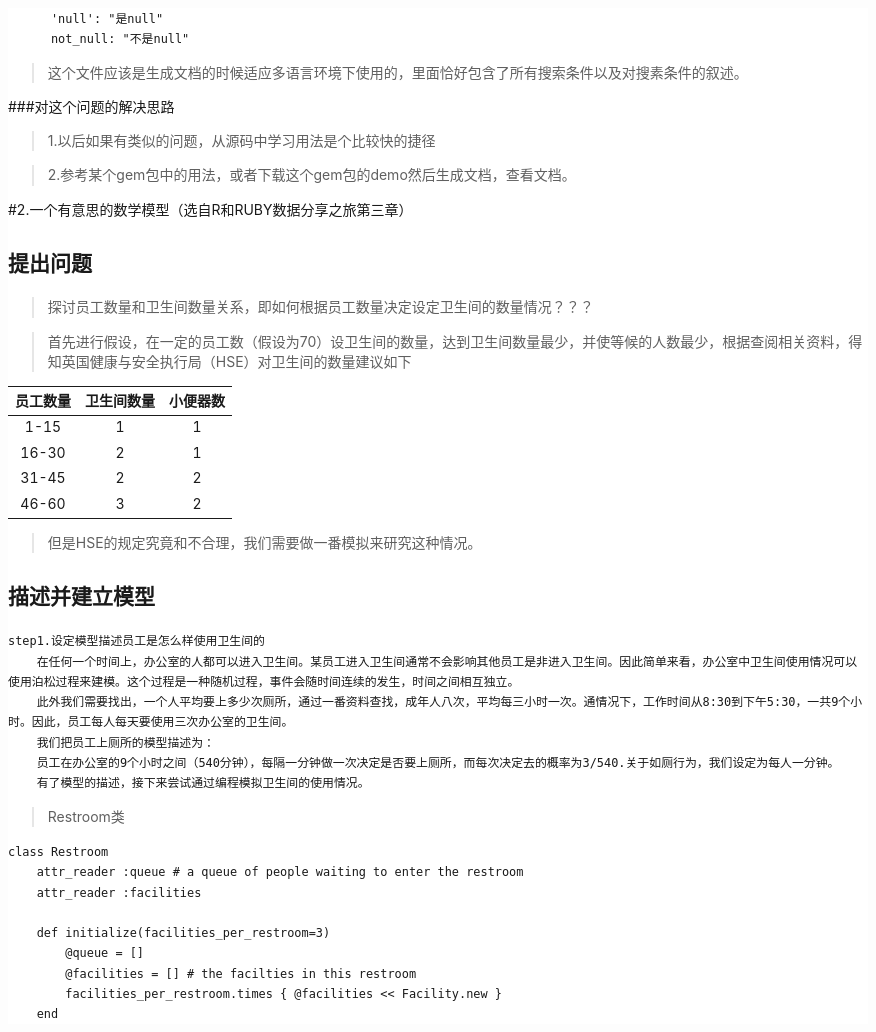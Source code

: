 ```
      'null': "是null"
      not_null: "不是null"

```

>这个文件应该是生成文档的时候适应多语言环境下使用的，里面恰好包含了所有搜索条件以及对搜素条件的叙述。

###对这个问题的解决思路
>1.以后如果有类似的问题，从源码中学习用法是个比较快的捷径

>2.参考某个gem包中的用法，或者下载这个gem包的demo然后生成文档，查看文档。

#2.一个有意思的数学模型（选自R和RUBY数据分享之旅第三章）
## 提出问题
>探讨员工数量和卫生间数量关系，即如何根据员工数量决定设定卫生间的数量情况？？？

>首先进行假设，在一定的员工数（假设为70）设卫生间的数量，达到卫生间数量最少，并使等候的人数最少，根据查阅相关资料，得知英国健康与安全执行局（HSE）对卫生间的数量建议如下

| 员工数量       | 卫生间数量  	  | 小便器数|
| :-----------: |:-------------:| :-----:|
|       1-15   	|   	1  	 	|    	1	|
|     16-30     	|     	2 		|     	1  	|
|     31-45		|		2		|		2	|
|		46-60		|		3		|		2	|

>但是HSE的规定究竟和不合理，我们需要做一番模拟来研究这种情况。

## 描述并建立模型

```
step1.设定模型描述员工是怎么样使用卫生间的
	在任何一个时间上，办公室的人都可以进入卫生间。某员工进入卫生间通常不会影响其他员工是非进入卫生间。因此简单来看，办公室中卫生间使用情况可以使用泊松过程来建模。这个过程是一种随机过程，事件会随时间连续的发生，时间之间相互独立。
	此外我们需要找出，一个人平均要上多少次厕所，通过一番资料查找，成年人八次，平均每三小时一次。通情况下，工作时间从8:30到下午5:30，一共9个小时。因此，员工每人每天要使用三次办公室的卫生间。
	我们把员工上厕所的模型描述为：
	员工在办公室的9个小时之间（540分钟），每隔一分钟做一次决定是否要上厕所，而每次决定去的概率为3/540.关于如厕行为，我们设定为每人一分钟。
	有了模型的描述，接下来尝试通过编程模拟卫生间的使用情况。
```

>Restroom类


	class Restroom
  		attr_reader :queue # a queue of people waiting to enter the restroom
  		attr_reader :facilities

  		def initialize(facilities_per_restroom=3)
    		@queue = []
    		@facilities = [] # the facilties in this restroom
    		facilities_per_restroom.times { @facilities << Facility.new }    
  		end

